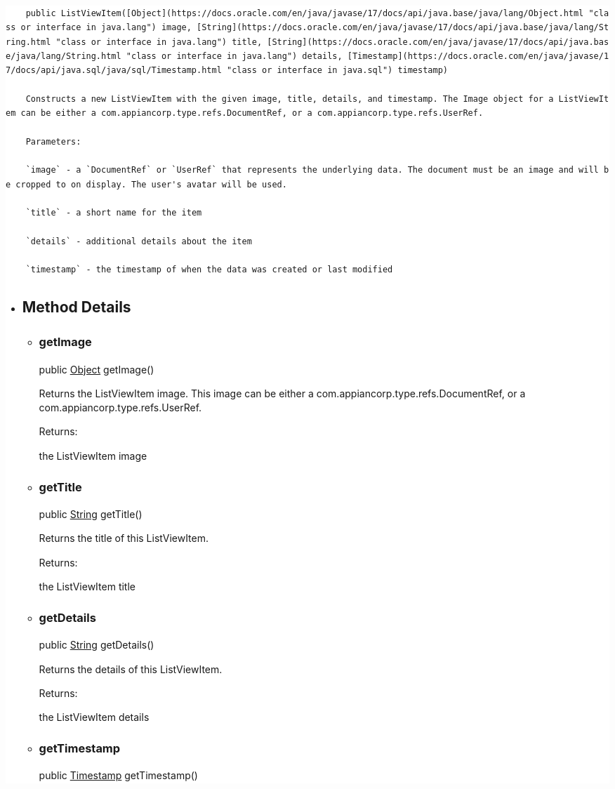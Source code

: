         public ListViewItem([Object](https://docs.oracle.com/en/java/javase/17/docs/api/java.base/java/lang/Object.html "class or interface in java.lang") image, [String](https://docs.oracle.com/en/java/javase/17/docs/api/java.base/java/lang/String.html "class or interface in java.lang") title, [String](https://docs.oracle.com/en/java/javase/17/docs/api/java.base/java/lang/String.html "class or interface in java.lang") details, [Timestamp](https://docs.oracle.com/en/java/javase/17/docs/api/java.sql/java/sql/Timestamp.html "class or interface in java.sql") timestamp)

        Constructs a new ListViewItem with the given image, title, details, and timestamp. The Image object for a ListViewItem can be either a com.appiancorp.type.refs.DocumentRef, or a com.appiancorp.type.refs.UserRef.

        Parameters:

        `image` - a `DocumentRef` or `UserRef` that represents the underlying data. The document must be an image and will be cropped to on display. The user's avatar will be used.

        `title` - a short name for the item

        `details` - additional details about the item

        `timestamp` - the timestamp of when the data was created or last modified

-   ## Method Details

    -   ### getImage

        public [Object](https://docs.oracle.com/en/java/javase/17/docs/api/java.base/java/lang/Object.html "class or interface in java.lang") getImage()

        Returns the ListViewItem image. This image can be either a com.appiancorp.type.refs.DocumentRef, or a com.appiancorp.type.refs.UserRef.

        Returns:

        the ListViewItem image

    -   ### getTitle

        public [String](https://docs.oracle.com/en/java/javase/17/docs/api/java.base/java/lang/String.html "class or interface in java.lang") getTitle()

        Returns the title of this ListViewItem.

        Returns:

        the ListViewItem title

    -   ### getDetails

        public [String](https://docs.oracle.com/en/java/javase/17/docs/api/java.base/java/lang/String.html "class or interface in java.lang") getDetails()

        Returns the details of this ListViewItem.

        Returns:

        the ListViewItem details

    -   ### getTimestamp

        public [Timestamp](https://docs.oracle.com/en/java/javase/17/docs/api/java.sql/java/sql/Timestamp.html "class or interface in java.sql") getTimestamp()
